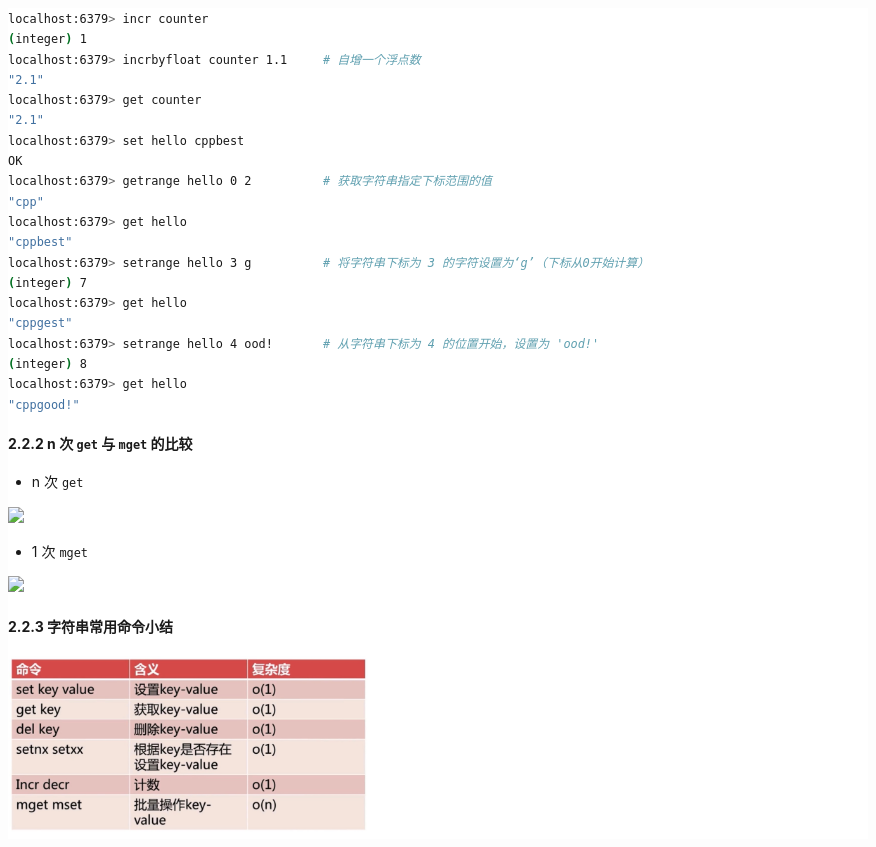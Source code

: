 ```bash
localhost:6379> incr counter
(integer) 1
localhost:6379> incrbyfloat counter 1.1     # 自增一个浮点数
"2.1"
localhost:6379> get counter
"2.1"
localhost:6379> set hello cppbest           
OK
localhost:6379> getrange hello 0 2          # 获取字符串指定下标范围的值 
"cpp"
localhost:6379> get hello
"cppbest"
localhost:6379> setrange hello 3 g          # 将字符串下标为 3 的字符设置为‘g’（下标从0开始计算）
(integer) 7
localhost:6379> get hello
"cppgest"
localhost:6379> setrange hello 4 ood!       # 从字符串下标为 4 的位置开始，设置为 'ood!'
(integer) 8
localhost:6379> get hello
"cppgood!"
```


#### 2.2.2 n 次 `get` 与 `mget` 的比较

+ n 次 `get`

<img src="image/n次get.jpg" width=360px/>

+ 1 次 `mget`

<img src="image/1次mget.jpg" width=360px/>

#### 2.2.3 字符串常用命令小结

<img src="image/字符串总结.jpg" width=360px/>
